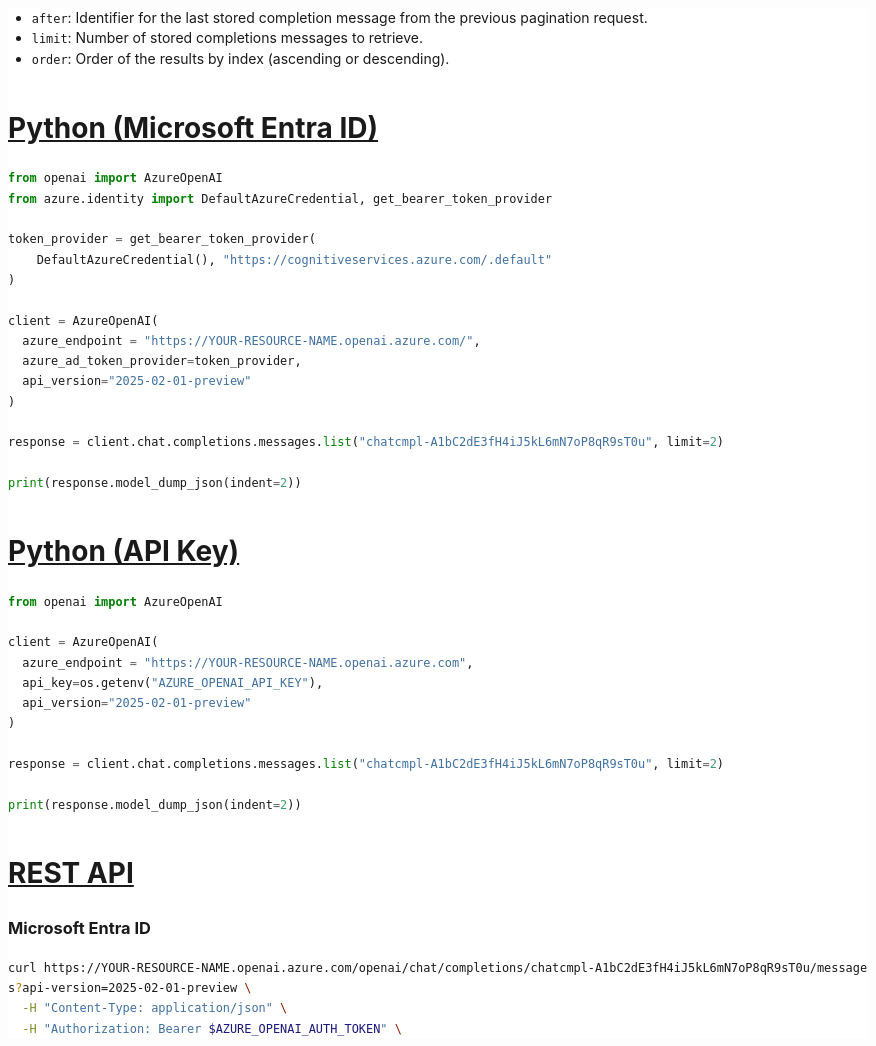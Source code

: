 * `after`: Identifier for the last stored completion message from the previous pagination request.
* `limit`: Number of stored completions messages to retrieve.
* `order`: Order of the results by index (ascending or descending).

# [Python (Microsoft Entra ID)](#tab/python-secure)

```python
from openai import AzureOpenAI
from azure.identity import DefaultAzureCredential, get_bearer_token_provider

token_provider = get_bearer_token_provider(
    DefaultAzureCredential(), "https://cognitiveservices.azure.com/.default"
)

client = AzureOpenAI(
  azure_endpoint = "https://YOUR-RESOURCE-NAME.openai.azure.com/", 
  azure_ad_token_provider=token_provider,
  api_version="2025-02-01-preview"
)

response = client.chat.completions.messages.list("chatcmpl-A1bC2dE3fH4iJ5kL6mN7oP8qR9sT0u", limit=2)

print(response.model_dump_json(indent=2))
```

# [Python (API Key)](#tab/python-key)

```python
from openai import AzureOpenAI

client = AzureOpenAI(
  azure_endpoint = "https://YOUR-RESOURCE-NAME.openai.azure.com", 
  api_key=os.getenv("AZURE_OPENAI_API_KEY"), 
  api_version="2025-02-01-preview"
)

response = client.chat.completions.messages.list("chatcmpl-A1bC2dE3fH4iJ5kL6mN7oP8qR9sT0u", limit=2)

print(response.model_dump_json(indent=2))
```

# [REST API](#tab/rest-api)

### Microsoft Entra ID

```bash
curl https://YOUR-RESOURCE-NAME.openai.azure.com/openai/chat/completions/chatcmpl-A1bC2dE3fH4iJ5kL6mN7oP8qR9sT0u/messages?api-version=2025-02-01-preview \
  -H "Content-Type: application/json" \
  -H "Authorization: Bearer $AZURE_OPENAI_AUTH_TOKEN" \
```
